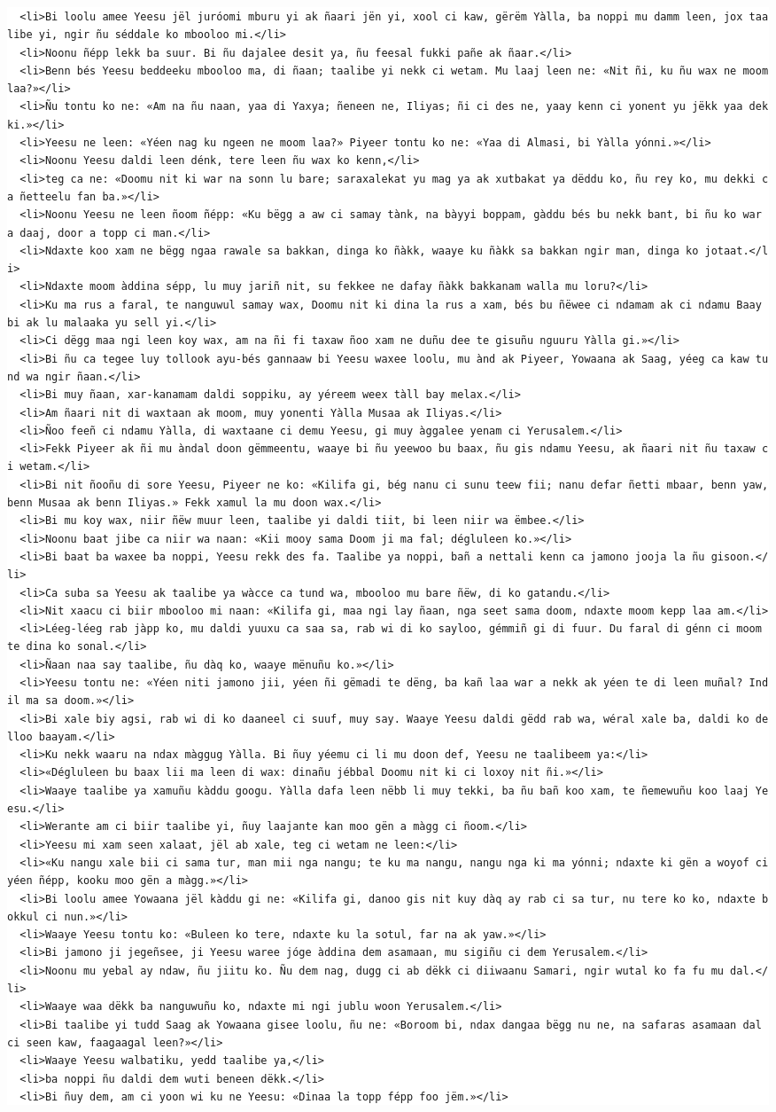       <li>Bi loolu amee Yeesu jël juróomi mburu yi ak ñaari jën yi, xool ci kaw, gërëm Yàlla, ba noppi mu damm leen, jox taalibe yi, ngir ñu séddale ko mbooloo mi.</li>
      <li>Noonu ñépp lekk ba suur. Bi ñu dajalee desit ya, ñu feesal fukki pañe ak ñaar.</li>
      <li>Benn bés Yeesu beddeeku mbooloo ma, di ñaan; taalibe yi nekk ci wetam. Mu laaj leen ne: «Nit ñi, ku ñu wax ne moom laa?»</li>
      <li>Ñu tontu ko ne: «Am na ñu naan, yaa di Yaxya; ñeneen ne, Iliyas; ñi ci des ne, yaay kenn ci yonent yu jëkk yaa dekki.»</li>
      <li>Yeesu ne leen: «Yéen nag ku ngeen ne moom laa?» Piyeer tontu ko ne: «Yaa di Almasi, bi Yàlla yónni.»</li>
      <li>Noonu Yeesu daldi leen dénk, tere leen ñu wax ko kenn,</li>
      <li>teg ca ne: «Doomu nit ki war na sonn lu bare; saraxalekat yu mag ya ak xutbakat ya dëddu ko, ñu rey ko, mu dekki ca ñetteelu fan ba.»</li>
      <li>Noonu Yeesu ne leen ñoom ñépp: «Ku bëgg a aw ci samay tànk, na bàyyi boppam, gàddu bés bu nekk bant, bi ñu ko war a daaj, door a topp ci man.</li>
      <li>Ndaxte koo xam ne bëgg ngaa rawale sa bakkan, dinga ko ñàkk, waaye ku ñàkk sa bakkan ngir man, dinga ko jotaat.</li>
      <li>Ndaxte moom àddina sépp, lu muy jariñ nit, su fekkee ne dafay ñàkk bakkanam walla mu loru?</li>
      <li>Ku ma rus a faral, te nanguwul samay wax, Doomu nit ki dina la rus a xam, bés bu ñëwee ci ndamam ak ci ndamu Baay bi ak lu malaaka yu sell yi.</li>
      <li>Ci dëgg maa ngi leen koy wax, am na ñi fi taxaw ñoo xam ne duñu dee te gisuñu nguuru Yàlla gi.»</li>
      <li>Bi ñu ca tegee luy tollook ayu-bés gannaaw bi Yeesu waxee loolu, mu ànd ak Piyeer, Yowaana ak Saag, yéeg ca kaw tund wa ngir ñaan.</li>
      <li>Bi muy ñaan, xar-kanamam daldi soppiku, ay yéreem weex tàll bay melax.</li>
      <li>Am ñaari nit di waxtaan ak moom, muy yonenti Yàlla Musaa ak Iliyas.</li>
      <li>Ñoo feeñ ci ndamu Yàlla, di waxtaane ci demu Yeesu, gi muy àggalee yenam ci Yerusalem.</li>
      <li>Fekk Piyeer ak ñi mu àndal doon gëmmeentu, waaye bi ñu yeewoo bu baax, ñu gis ndamu Yeesu, ak ñaari nit ñu taxaw ci wetam.</li>
      <li>Bi nit ñooñu di sore Yeesu, Piyeer ne ko: «Kilifa gi, bég nanu ci sunu teew fii; nanu defar ñetti mbaar, benn yaw, benn Musaa ak benn Iliyas.» Fekk xamul la mu doon wax.</li>
      <li>Bi mu koy wax, niir ñëw muur leen, taalibe yi daldi tiit, bi leen niir wa ëmbee.</li>
      <li>Noonu baat jibe ca niir wa naan: «Kii mooy sama Doom ji ma fal; dégluleen ko.»</li>
      <li>Bi baat ba waxee ba noppi, Yeesu rekk des fa. Taalibe ya noppi, bañ a nettali kenn ca jamono jooja la ñu gisoon.</li>
      <li>Ca suba sa Yeesu ak taalibe ya wàcce ca tund wa, mbooloo mu bare ñëw, di ko gatandu.</li>
      <li>Nit xaacu ci biir mbooloo mi naan: «Kilifa gi, maa ngi lay ñaan, nga seet sama doom, ndaxte moom kepp laa am.</li>
      <li>Léeg-léeg rab jàpp ko, mu daldi yuuxu ca saa sa, rab wi di ko sayloo, gémmiñ gi di fuur. Du faral di génn ci moom te dina ko sonal.</li>
      <li>Ñaan naa say taalibe, ñu dàq ko, waaye mënuñu ko.»</li>
      <li>Yeesu tontu ne: «Yéen niti jamono jii, yéen ñi gëmadi te dëng, ba kañ laa war a nekk ak yéen te di leen muñal? Indil ma sa doom.»</li>
      <li>Bi xale biy agsi, rab wi di ko daaneel ci suuf, muy say. Waaye Yeesu daldi gëdd rab wa, wéral xale ba, daldi ko delloo baayam.</li>
      <li>Ku nekk waaru na ndax màggug Yàlla. Bi ñuy yéemu ci li mu doon def, Yeesu ne taalibeem ya:</li>
      <li>«Dégluleen bu baax lii ma leen di wax: dinañu jébbal Doomu nit ki ci loxoy nit ñi.»</li>
      <li>Waaye taalibe ya xamuñu kàddu googu. Yàlla dafa leen nëbb li muy tekki, ba ñu bañ koo xam, te ñemewuñu koo laaj Yeesu.</li>
      <li>Werante am ci biir taalibe yi, ñuy laajante kan moo gën a màgg ci ñoom.</li>
      <li>Yeesu mi xam seen xalaat, jël ab xale, teg ci wetam ne leen:</li>
      <li>«Ku nangu xale bii ci sama tur, man mii nga nangu; te ku ma nangu, nangu nga ki ma yónni; ndaxte ki gën a woyof ci yéen ñépp, kooku moo gën a màgg.»</li>
      <li>Bi loolu amee Yowaana jël kàddu gi ne: «Kilifa gi, danoo gis nit kuy dàq ay rab ci sa tur, nu tere ko ko, ndaxte bokkul ci nun.»</li>
      <li>Waaye Yeesu tontu ko: «Buleen ko tere, ndaxte ku la sotul, far na ak yaw.»</li>
      <li>Bi jamono ji jegeñsee, ji Yeesu waree jóge àddina dem asamaan, mu sigiñu ci dem Yerusalem.</li>
      <li>Noonu mu yebal ay ndaw, ñu jiitu ko. Ñu dem nag, dugg ci ab dëkk ci diiwaanu Samari, ngir wutal ko fa fu mu dal.</li>
      <li>Waaye waa dëkk ba nanguwuñu ko, ndaxte mi ngi jublu woon Yerusalem.</li>
      <li>Bi taalibe yi tudd Saag ak Yowaana gisee loolu, ñu ne: «Boroom bi, ndax dangaa bëgg nu ne, na safaras asamaan dal ci seen kaw, faagaagal leen?»</li>
      <li>Waaye Yeesu walbatiku, yedd taalibe ya,</li>
      <li>ba noppi ñu daldi dem wuti beneen dëkk.</li>
      <li>Bi ñuy dem, am ci yoon wi ku ne Yeesu: «Dinaa la topp fépp foo jëm.»</li>